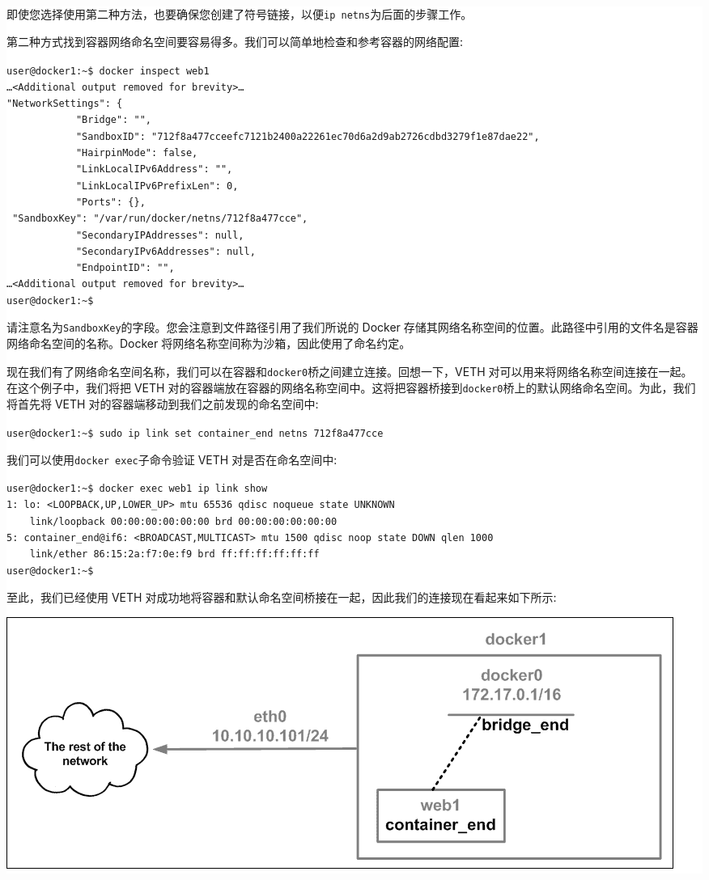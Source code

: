 即使您选择使用第二种方法，也要确保您创建了符号链接，以便`ip netns`为后面的步骤工作。

第二种方式找到容器网络命名空间要容易得多。我们可以简单地检查和参考容器的网络配置:

```
user@docker1:~$ docker inspect web1
…<Additional output removed for brevity>… 
"NetworkSettings": {
            "Bridge": "",
            "SandboxID": "712f8a477cceefc7121b2400a22261ec70d6a2d9ab2726cdbd3279f1e87dae22",
            "HairpinMode": false,
            "LinkLocalIPv6Address": "",
            "LinkLocalIPv6PrefixLen": 0,
            "Ports": {},
 "SandboxKey": "/var/run/docker/netns/712f8a477cce",
            "SecondaryIPAddresses": null,
            "SecondaryIPv6Addresses": null,
            "EndpointID": "", 
…<Additional output removed for brevity>… 
user@docker1:~$
```

请注意名为`SandboxKey`的字段。您会注意到文件路径引用了我们所说的 Docker 存储其网络名称空间的位置。此路径中引用的文件名是容器网络命名空间的名称。Docker 将网络名称空间称为沙箱，因此使用了命名约定。

现在我们有了网络命名空间名称，我们可以在容器和`docker0`桥之间建立连接。回想一下，VETH 对可以用来将网络名称空间连接在一起。在这个例子中，我们将把 VETH 对的容器端放在容器的网络名称空间中。这将把容器桥接到`docker0`桥上的默认网络命名空间。为此，我们将首先将 VETH 对的容器端移动到我们之前发现的命名空间中:

```
user@docker1:~$ sudo ip link set container_end netns 712f8a477cce

```

我们可以使用`docker exec`子命令验证 VETH 对是否在命名空间中:

```
user@docker1:~$ docker exec web1 ip link show
1: lo: <LOOPBACK,UP,LOWER_UP> mtu 65536 qdisc noqueue state UNKNOWN
    link/loopback 00:00:00:00:00:00 brd 00:00:00:00:00:00
5: container_end@if6: <BROADCAST,MULTICAST> mtu 1500 qdisc noop state DOWN qlen 1000
    link/ether 86:15:2a:f7:0e:f9 brd ff:ff:ff:ff:ff:ff
user@docker1:~$
```

至此，我们已经使用 VETH 对成功地将容器和默认命名空间桥接在一起，因此我们的连接现在看起来如下所示:

![How to do it…](img/B05453_04_02.jpg)
